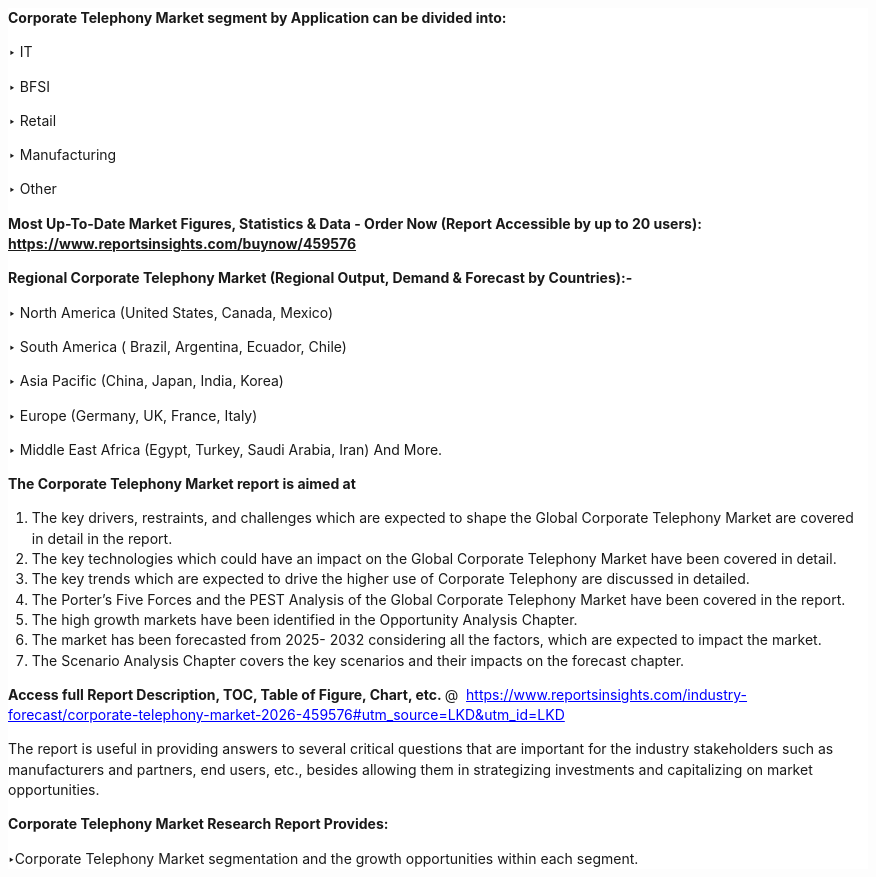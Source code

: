 <strong>Corporate Telephony Market segment by Application can be divided into:</strong>

‣ IT

‣ BFSI

‣ Retail

‣ Manufacturing

‣ Other

<strong>Most Up-To-Date Market Figures, Statistics & Data - Order Now (Report Accessible by up to 20 users): <a href=https://www.reportsinsights.com/buynow/459576>https://www.reportsinsights.com/buynow/459576</a></strong>

<strong>Regional Corporate Telephony Market (Regional Output, Demand &amp; Forecast by Countries):-</strong>

‣ North America (United States, Canada, Mexico)

‣ South America ( Brazil, Argentina, Ecuador, Chile)

‣ Asia Pacific (China, Japan, India, Korea)

‣ Europe (Germany, UK, France, Italy)

‣ Middle East Africa (Egypt, Turkey, Saudi Arabia, Iran) And More.

<strong>The Corporate Telephony Market report is aimed at</strong>
<ol>
  <li>The key drivers, restraints, and challenges which are expected to shape the Global Corporate Telephony Market are covered in detail in the report.</li>
  <li>The key technologies which could have an impact on the Global Corporate Telephony Market have been covered in detail.</li>
  <li>The key trends which are expected to drive the higher use of Corporate Telephony are discussed in detailed.</li>
  <li>The Porter’s Five Forces and the PEST Analysis of the Global Corporate Telephony Market have been covered in the report.</li>
  <li>The high growth markets have been identified in the Opportunity Analysis Chapter.</li>
  <li>The market has been forecasted from 2025- 2032 considering all the factors, which are expected to impact the market.</li>
  <li>The Scenario Analysis Chapter covers the key scenarios and their impacts on the forecast chapter.</li>
</ol>
<strong>Access full Report Description, TOC, Table of Figure, Chart, etc. </strong>@  <a href=https://www.reportsinsights.com/industry-forecast/corporate-telephony-market-2026-459576#utm_source=LKD&utm_id=LKD style=color:#0000ff;>https://www.reportsinsights.com/industry-forecast/corporate-telephony-market-2026-459576#utm_source=LKD&utm_id=LKD</a></font>

The report is useful in providing answers to several critical questions that are important for the industry stakeholders such as manufacturers and partners, end users, etc., besides allowing them in strategizing investments and capitalizing on market opportunities.

<strong>Corporate Telephony Market Research Report Provides:</strong>

<strong>‣</strong>Corporate Telephony Market segmentation and the growth opportunities within each segment.
